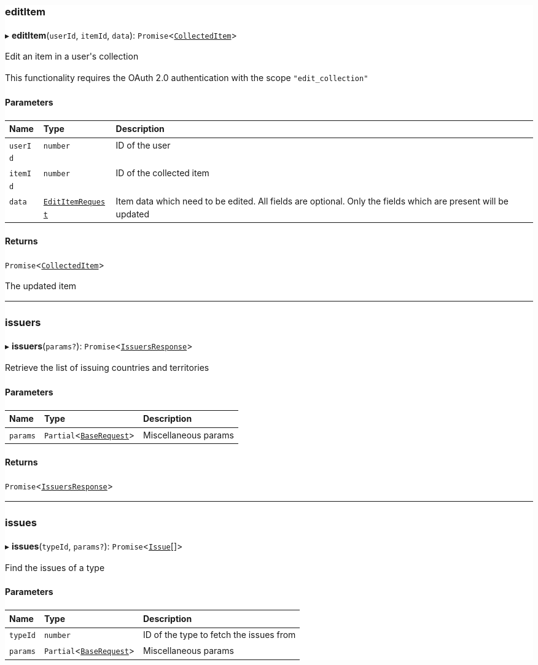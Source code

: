 ### editItem

▸ **editItem**(`userId`, `itemId`, `data`): `Promise`<[`CollectedItem`](../interfaces/CollectedItem.md)\>

Edit an item in a user's collection

This functionality requires the OAuth 2.0 authentication with the scope `"edit_collection"`

#### Parameters

| Name | Type | Description |
| :------ | :------ | :------ |
| `userId` | `number` | ID of the user |
| `itemId` | `number` | ID of the collected item |
| `data` | [`EditItemRequest`](../interfaces/EditItemRequest.md) | Item data which need to be edited. All fields are optional. Only the fields which are present will be updated |

#### Returns

`Promise`<[`CollectedItem`](../interfaces/CollectedItem.md)\>

The updated item

___

### issuers

▸ **issuers**(`params?`): `Promise`<[`IssuersResponse`](../interfaces/IssuersResponse.md)\>

Retrieve the list of issuing countries and territories

#### Parameters

| Name | Type | Description |
| :------ | :------ | :------ |
| `params` | `Partial`<[`BaseRequest`](../interfaces/BaseRequest.md)\> | Miscellaneous params |

#### Returns

`Promise`<[`IssuersResponse`](../interfaces/IssuersResponse.md)\>

___

### issues

▸ **issues**(`typeId`, `params?`): `Promise`<[`Issue`](../interfaces/Issue.md)[]\>

Find the issues of a type

#### Parameters

| Name | Type | Description |
| :------ | :------ | :------ |
| `typeId` | `number` | ID of the type to fetch the issues from |
| `params` | `Partial`<[`BaseRequest`](../interfaces/BaseRequest.md)\> | Miscellaneous params |
